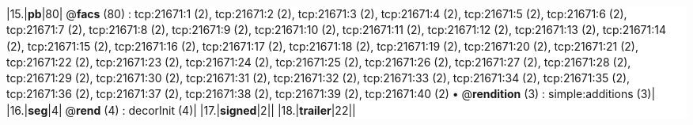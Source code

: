 |15.|__pb__|80| @__facs__ (80) : tcp:21671:1 (2), tcp:21671:2 (2), tcp:21671:3 (2), tcp:21671:4 (2), tcp:21671:5 (2), tcp:21671:6 (2), tcp:21671:7 (2), tcp:21671:8 (2), tcp:21671:9 (2), tcp:21671:10 (2), tcp:21671:11 (2), tcp:21671:12 (2), tcp:21671:13 (2), tcp:21671:14 (2), tcp:21671:15 (2), tcp:21671:16 (2), tcp:21671:17 (2), tcp:21671:18 (2), tcp:21671:19 (2), tcp:21671:20 (2), tcp:21671:21 (2), tcp:21671:22 (2), tcp:21671:23 (2), tcp:21671:24 (2), tcp:21671:25 (2), tcp:21671:26 (2), tcp:21671:27 (2), tcp:21671:28 (2), tcp:21671:29 (2), tcp:21671:30 (2), tcp:21671:31 (2), tcp:21671:32 (2), tcp:21671:33 (2), tcp:21671:34 (2), tcp:21671:35 (2), tcp:21671:36 (2), tcp:21671:37 (2), tcp:21671:38 (2), tcp:21671:39 (2), tcp:21671:40 (2)  •  @__rendition__ (3) : simple:additions (3)|
|16.|__seg__|4| @__rend__ (4) : decorInit (4)|
|17.|__signed__|2||
|18.|__trailer__|22||
